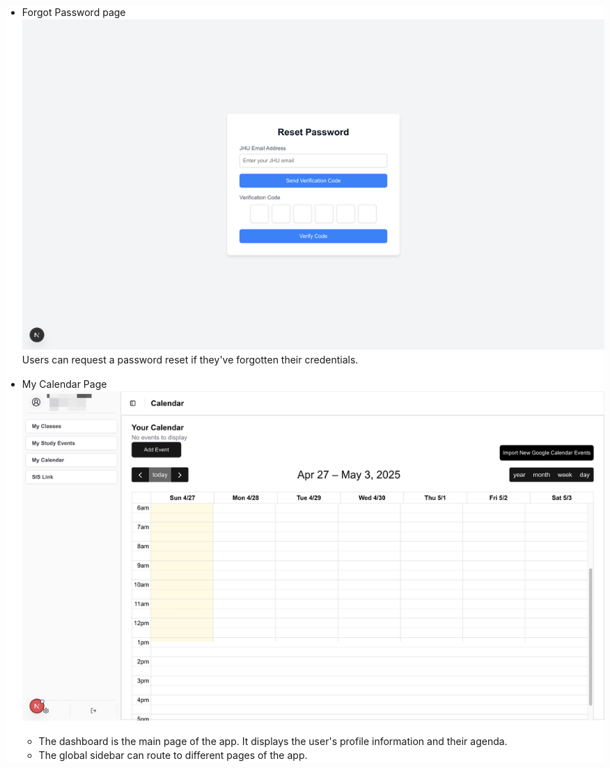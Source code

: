   - Forgot Password page
    ![Forgot Password Page](../docs/images/UserInterface/reset-password.png) Users can request a password reset if they've forgotten their credentials.
  
- My Calendar Page
  ![Dashboard](../docs/images/UserInterface/dashboard.png) 
  - The dashboard is the main page of the app. It displays the user's profile information and their agenda.
  - The global sidebar can route to different pages of the app.
